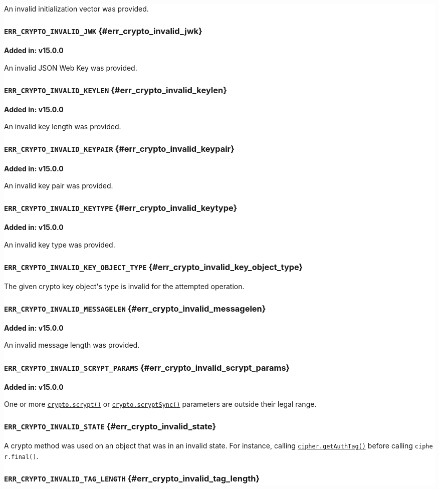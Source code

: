 An invalid initialization vector was provided.

### `ERR_CRYPTO_INVALID_JWK` {#err_crypto_invalid_jwk}

**Added in: v15.0.0**

An invalid JSON Web Key was provided.

### `ERR_CRYPTO_INVALID_KEYLEN` {#err_crypto_invalid_keylen}

**Added in: v15.0.0**

An invalid key length was provided.

### `ERR_CRYPTO_INVALID_KEYPAIR` {#err_crypto_invalid_keypair}

**Added in: v15.0.0**

An invalid key pair was provided.

### `ERR_CRYPTO_INVALID_KEYTYPE` {#err_crypto_invalid_keytype}

**Added in: v15.0.0**

An invalid key type was provided.

### `ERR_CRYPTO_INVALID_KEY_OBJECT_TYPE` {#err_crypto_invalid_key_object_type}

The given crypto key object's type is invalid for the attempted operation.

### `ERR_CRYPTO_INVALID_MESSAGELEN` {#err_crypto_invalid_messagelen}

**Added in: v15.0.0**

An invalid message length was provided.

### `ERR_CRYPTO_INVALID_SCRYPT_PARAMS` {#err_crypto_invalid_scrypt_params}

**Added in: v15.0.0**

One or more [`crypto.scrypt()`](/nodejs/api/crypto#cryptoscryptpassword-salt-keylen-options-callback) or [`crypto.scryptSync()`](/nodejs/api/crypto#cryptoscryptsyncpassword-salt-keylen-options) parameters are outside their legal range.

### `ERR_CRYPTO_INVALID_STATE` {#err_crypto_invalid_state}

A crypto method was used on an object that was in an invalid state. For instance, calling [`cipher.getAuthTag()`](/nodejs/api/crypto#ciphergetauthtag) before calling `cipher.final()`.

### `ERR_CRYPTO_INVALID_TAG_LENGTH` {#err_crypto_invalid_tag_length}
